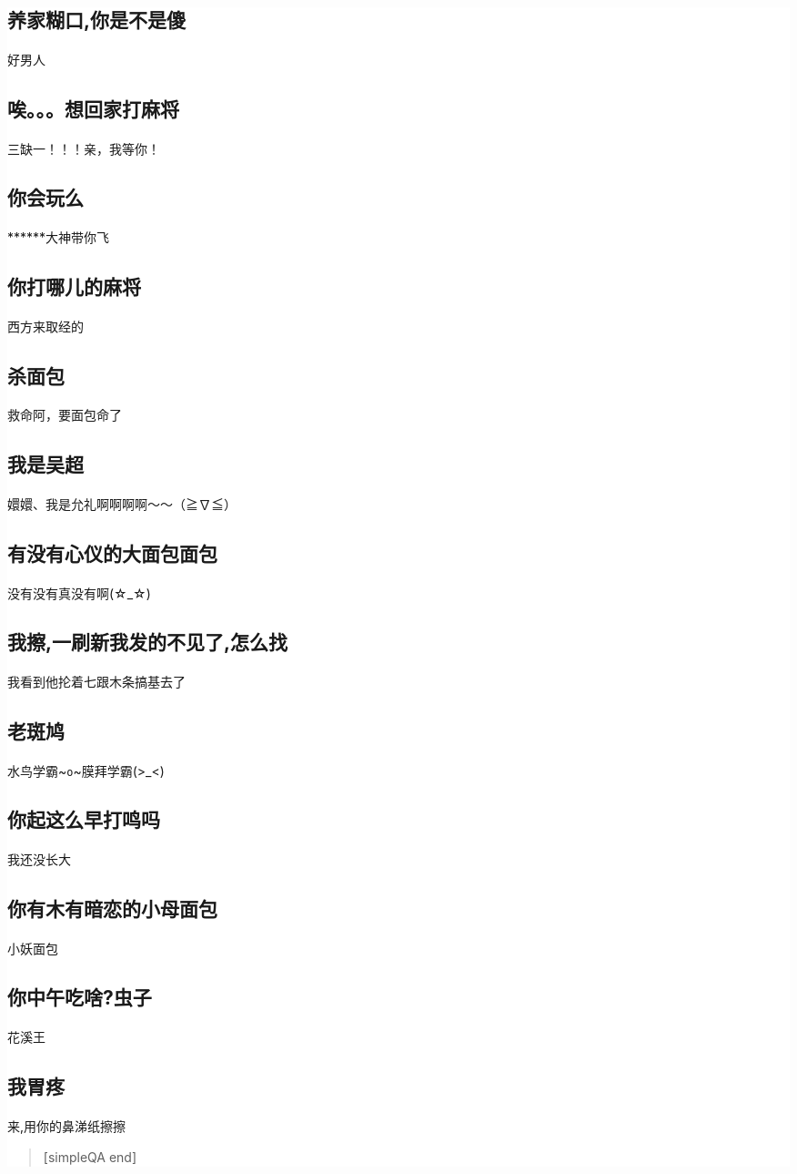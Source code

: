 ## 养家糊口,你是不是傻
好男人

## 唉。。。想回家打麻将
三缺一！！！亲，我等你！

## 你会玩么
******大神带你飞

## 你打哪儿的麻将
西方来取经的

## 杀面包
救命阿，要面包命了

## 我是吴超
嬛嬛、我是允礼啊啊啊啊〜〜（≧∇≦）

## 有没有心仪的大面包面包
没有没有真没有啊(☆_☆)

## 我擦,一刷新我发的不见了,怎么找
我看到他抡着七跟木条搞基去了

## 老斑鸠
水鸟学霸~`o`~膜拜学霸(>_<)

## 你起这么早打鸣吗
我还没长大

## 你有木有暗恋的小母面包
小妖面包

## 你中午吃啥?虫子
花溪王

## 我胃疼
来,用你的鼻涕纸擦擦

> [simpleQA end]
